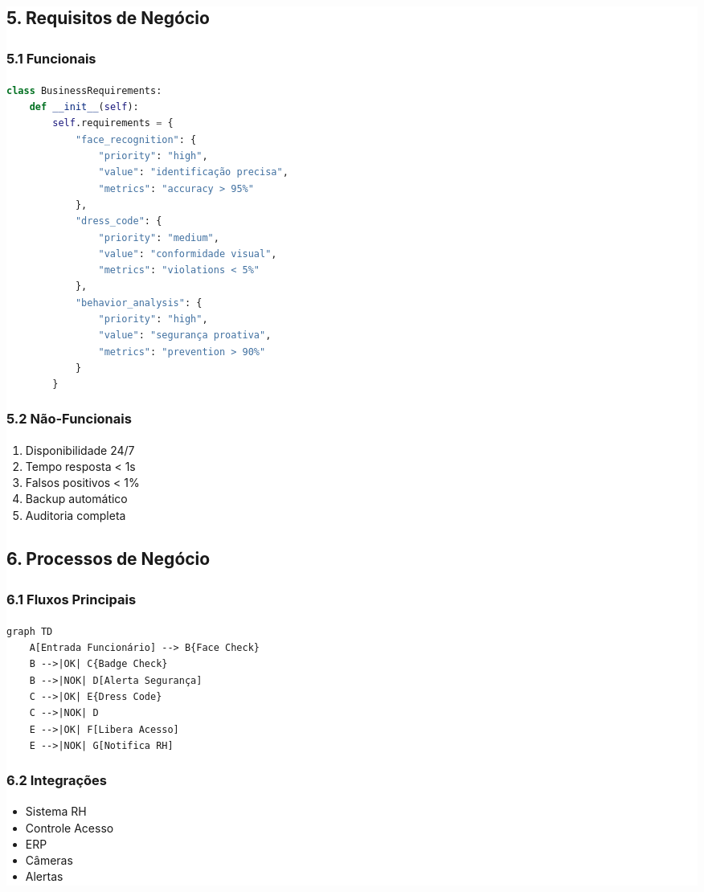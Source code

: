 ## 5. Requisitos de Negócio

### 5.1 Funcionais
```python
class BusinessRequirements:
    def __init__(self):
        self.requirements = {
            "face_recognition": {
                "priority": "high",
                "value": "identificação precisa",
                "metrics": "accuracy > 95%"
            },
            "dress_code": {
                "priority": "medium",
                "value": "conformidade visual",
                "metrics": "violations < 5%"
            },
            "behavior_analysis": {
                "priority": "high",
                "value": "segurança proativa",
                "metrics": "prevention > 90%"
            }
        }
```

### 5.2 Não-Funcionais
1. Disponibilidade 24/7
2. Tempo resposta < 1s
3. Falsos positivos < 1%
4. Backup automático
5. Auditoria completa

## 6. Processos de Negócio

### 6.1 Fluxos Principais
```mermaid
graph TD
    A[Entrada Funcionário] --> B{Face Check}
    B -->|OK| C{Badge Check}
    B -->|NOK| D[Alerta Segurança]
    C -->|OK| E{Dress Code}
    C -->|NOK| D
    E -->|OK| F[Libera Acesso]
    E -->|NOK| G[Notifica RH]
```

### 6.2 Integrações
- Sistema RH
- Controle Acesso
- ERP
- Câmeras
- Alertas
